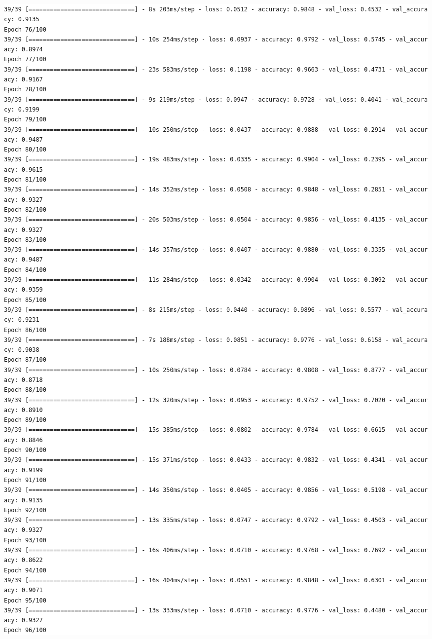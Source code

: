     39/39 [==============================] - 8s 203ms/step - loss: 0.0512 - accuracy: 0.9848 - val_loss: 0.4532 - val_accuracy: 0.9135
    Epoch 76/100
    39/39 [==============================] - 10s 254ms/step - loss: 0.0937 - accuracy: 0.9792 - val_loss: 0.5745 - val_accuracy: 0.8974
    Epoch 77/100
    39/39 [==============================] - 23s 583ms/step - loss: 0.1198 - accuracy: 0.9663 - val_loss: 0.4731 - val_accuracy: 0.9167
    Epoch 78/100
    39/39 [==============================] - 9s 219ms/step - loss: 0.0947 - accuracy: 0.9728 - val_loss: 0.4041 - val_accuracy: 0.9199
    Epoch 79/100
    39/39 [==============================] - 10s 250ms/step - loss: 0.0437 - accuracy: 0.9888 - val_loss: 0.2914 - val_accuracy: 0.9487
    Epoch 80/100
    39/39 [==============================] - 19s 483ms/step - loss: 0.0335 - accuracy: 0.9904 - val_loss: 0.2395 - val_accuracy: 0.9615
    Epoch 81/100
    39/39 [==============================] - 14s 352ms/step - loss: 0.0508 - accuracy: 0.9848 - val_loss: 0.2851 - val_accuracy: 0.9327
    Epoch 82/100
    39/39 [==============================] - 20s 503ms/step - loss: 0.0504 - accuracy: 0.9856 - val_loss: 0.4135 - val_accuracy: 0.9327
    Epoch 83/100
    39/39 [==============================] - 14s 357ms/step - loss: 0.0407 - accuracy: 0.9880 - val_loss: 0.3355 - val_accuracy: 0.9487
    Epoch 84/100
    39/39 [==============================] - 11s 284ms/step - loss: 0.0342 - accuracy: 0.9904 - val_loss: 0.3092 - val_accuracy: 0.9359
    Epoch 85/100
    39/39 [==============================] - 8s 215ms/step - loss: 0.0440 - accuracy: 0.9896 - val_loss: 0.5577 - val_accuracy: 0.9231
    Epoch 86/100
    39/39 [==============================] - 7s 188ms/step - loss: 0.0851 - accuracy: 0.9776 - val_loss: 0.6158 - val_accuracy: 0.9038
    Epoch 87/100
    39/39 [==============================] - 10s 250ms/step - loss: 0.0784 - accuracy: 0.9808 - val_loss: 0.8777 - val_accuracy: 0.8718
    Epoch 88/100
    39/39 [==============================] - 12s 320ms/step - loss: 0.0953 - accuracy: 0.9752 - val_loss: 0.7020 - val_accuracy: 0.8910
    Epoch 89/100
    39/39 [==============================] - 15s 385ms/step - loss: 0.0802 - accuracy: 0.9784 - val_loss: 0.6615 - val_accuracy: 0.8846
    Epoch 90/100
    39/39 [==============================] - 15s 371ms/step - loss: 0.0433 - accuracy: 0.9832 - val_loss: 0.4341 - val_accuracy: 0.9199
    Epoch 91/100
    39/39 [==============================] - 14s 350ms/step - loss: 0.0405 - accuracy: 0.9856 - val_loss: 0.5198 - val_accuracy: 0.9135
    Epoch 92/100
    39/39 [==============================] - 13s 335ms/step - loss: 0.0747 - accuracy: 0.9792 - val_loss: 0.4503 - val_accuracy: 0.9327
    Epoch 93/100
    39/39 [==============================] - 16s 406ms/step - loss: 0.0710 - accuracy: 0.9768 - val_loss: 0.7692 - val_accuracy: 0.8622
    Epoch 94/100
    39/39 [==============================] - 16s 404ms/step - loss: 0.0551 - accuracy: 0.9848 - val_loss: 0.6301 - val_accuracy: 0.9071
    Epoch 95/100
    39/39 [==============================] - 13s 333ms/step - loss: 0.0710 - accuracy: 0.9776 - val_loss: 0.4480 - val_accuracy: 0.9327
    Epoch 96/100